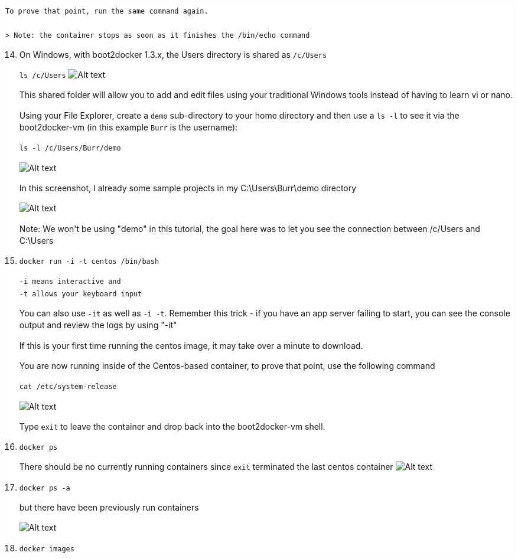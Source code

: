     To prove that point, run the same command again.  

    > Note: the container stops as soon as it finishes the /bin/echo command

14. On Windows, with boot2docker 1.3.x, the Users directory is shared as `/c/Users`

    `ls /c/Users`
    ![Alt text](/screenshots/ls_users.png?raw=true "ls /c/Users")

    This shared folder will allow you to add and edit files using your traditional Windows tools instead of having to learn vi or nano.

    Using your File Explorer, create a `demo` sub-directory to your home directory and then use a `ls -l` to see it via the boot2docker-vm (in this example `Burr` is the username):

    `ls -l /c/Users/Burr/demo`

    ![Alt text](/screenshots/ls_l_c_users_Burr_demo.png?raw=true "ls -l /c/Users/Burr/demo")

    In this screenshot, I already some sample projects in my C:\Users\Burr\demo directory

    ![Alt text](/screenshots/windows_explorer.png?raw=true "Windows Explorer")

    Note: We won't be using "demo" in this tutorial, the goal here was to let you see the connection between /c/Users and C:\Users

15. `docker run -i -t centos /bin/bash`
    ````
    -i means interactive and
    -t allows your keyboard input
    ````

    You can also use `-it` as well as `-i -t`.  Remember this trick - if you have an app server failing to start,  you can see the console output and review the logs by using "-it"

    If this is your first time running the centos image, it may take over a minute to download.

    You are now running inside of the Centos-based container, to prove that point, use the following command

    `cat /etc/system-release`

    ![Alt text](/screenshots/cat_etc_system_release.png?raw=true "cat /etc/system-release")

    Type `exit` to leave the container and drop back into the boot2docker-vm shell.

16. `docker ps`

    There should be no currently running containers since `exit` terminated the last centos container
    ![Alt text](/screenshots/docker_ps.png?raw=true "docker ps")

17. `docker ps -a`

    but there have been previously run containers

    ![Alt text](/screenshots/docker_ps_a_2.png?raw=true "docker ps -a")

18. `docker images`
